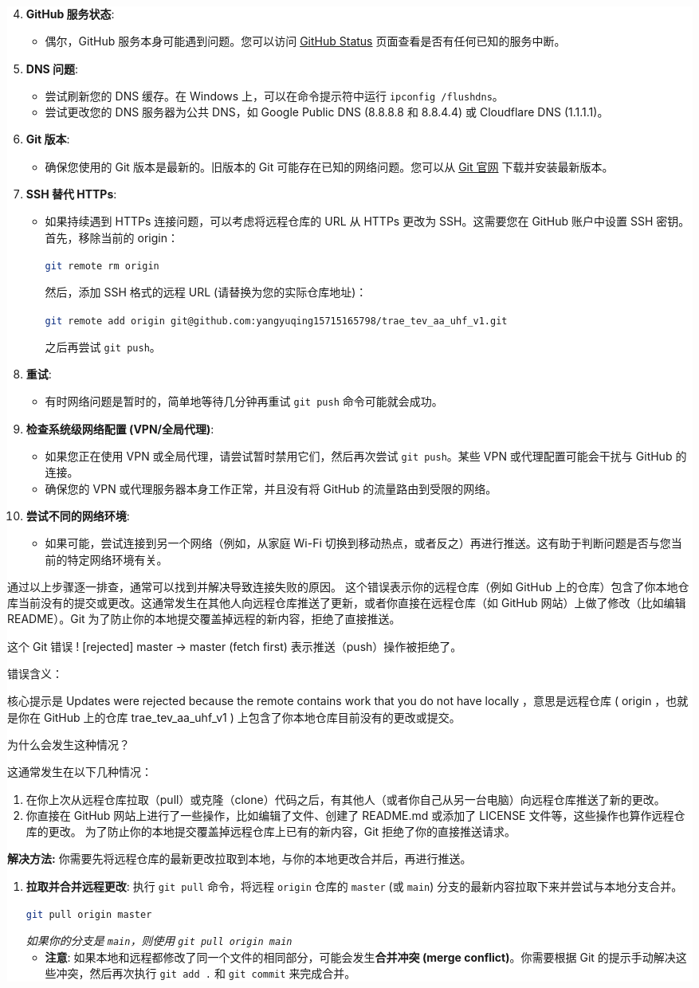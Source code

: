 4.  **GitHub 服务状态**: 
    *   偶尔，GitHub 服务本身可能遇到问题。您可以访问 [GitHub Status](https://www.githubstatus.com/) 页面查看是否有任何已知的服务中断。

5.  **DNS 问题**: 
    *   尝试刷新您的 DNS 缓存。在 Windows 上，可以在命令提示符中运行 `ipconfig /flushdns`。
    *   尝试更改您的 DNS 服务器为公共 DNS，如 Google Public DNS (8.8.8.8 和 8.8.4.4) 或 Cloudflare DNS (1.1.1.1)。

6.  **Git 版本**: 
    *   确保您使用的 Git 版本是最新的。旧版本的 Git 可能存在已知的网络问题。您可以从 [Git 官网](https://git-scm.com/downloads) 下载并安装最新版本。

7.  **SSH 替代 HTTPs**: 
    *   如果持续遇到 HTTPs 连接问题，可以考虑将远程仓库的 URL 从 HTTPs 更改为 SSH。这需要您在 GitHub 账户中设置 SSH 密钥。
        首先，移除当前的 origin：
        ```bash
        git remote rm origin
        ```
        然后，添加 SSH 格式的远程 URL (请替换为您的实际仓库地址)：
        ```bash
        git remote add origin git@github.com:yangyuqing15715165798/trae_tev_aa_uhf_v1.git
        ```
        之后再尝试 `git push`。

8.  **重试**: 
    *   有时网络问题是暂时的，简单地等待几分钟再重试 `git push` 命令可能就会成功。

9.  **检查系统级网络配置 (VPN/全局代理)**:
    *   如果您正在使用 VPN 或全局代理，请尝试暂时禁用它们，然后再次尝试 `git push`。某些 VPN 或代理配置可能会干扰与 GitHub 的连接。
    *   确保您的 VPN 或代理服务器本身工作正常，并且没有将 GitHub 的流量路由到受限的网络。

10. **尝试不同的网络环境**:
    *   如果可能，尝试连接到另一个网络（例如，从家庭 Wi-Fi 切换到移动热点，或者反之）再进行推送。这有助于判断问题是否与您当前的特定网络环境有关。

通过以上步骤逐一排查，通常可以找到并解决导致连接失败的原因。
这个错误表示你的远程仓库（例如 GitHub 上的仓库）包含了你本地仓库当前没有的提交或更改。这通常发生在其他人向远程仓库推送了更新，或者你直接在远程仓库（如 GitHub 网站）上做了修改（比如编辑 README）。Git 为了防止你的本地提交覆盖掉远程的新内容，拒绝了直接推送。

这个 Git 错误 ! [rejected] master -> master (fetch first) 表示推送（push）操作被拒绝了。

错误含义：

核心提示是 Updates were rejected because the remote contains work that you do not have locally ，意思是远程仓库 ( origin ，也就是你在 GitHub 上的仓库 trae_tev_aa_uhf_v1 ) 上包含了你本地仓库目前没有的更改或提交。

为什么会发生这种情况？

这通常发生在以下几种情况：

1. 在你上次从远程仓库拉取（pull）或克隆（clone）代码之后，有其他人（或者你自己从另一台电脑）向远程仓库推送了新的更改。
2. 你直接在 GitHub 网站上进行了一些操作，比如编辑了文件、创建了 README.md 或添加了 LICENSE 文件等，这些操作也算作远程仓库的更改。
为了防止你的本地提交覆盖掉远程仓库上已有的新内容，Git 拒绝了你的直接推送请求。

**解决方法:**
你需要先将远程仓库的最新更改拉取到本地，与你的本地更改合并后，再进行推送。

1.  **拉取并合并远程更改**:
    执行 `git pull` 命令，将远程 `origin` 仓库的 `master` (或 `main`) 分支的最新内容拉取下来并尝试与本地分支合并。
    ```bash
    git pull origin master
    ```
    *如果你的分支是 `main`，则使用 `git pull origin main`*
    *   **注意**: 如果本地和远程都修改了同一个文件的相同部分，可能会发生**合并冲突 (merge conflict)**。你需要根据 Git 的提示手动解决这些冲突，然后再次执行 `git add .` 和 `git commit` 来完成合并。
